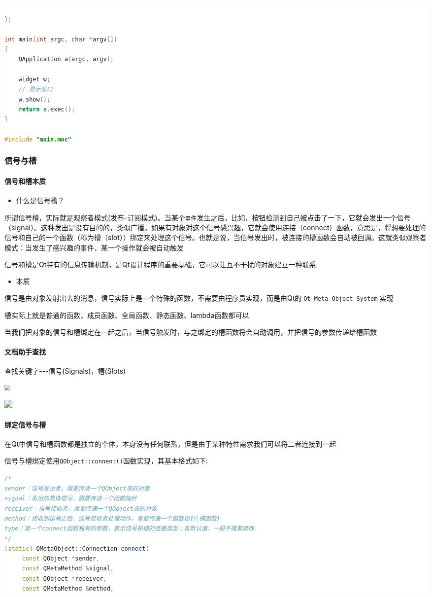 ```cpp

};

int main(int argc, char *argv[])
{
    QApplication a(argc, argv);

    widget w;
    // 显示窗口
    w.show();
    return a.exec();
}

#include "main.moc"
```





### 信号与槽

#### 信号和槽本质

- 什么是信号槽？

所谓信号槽，实际就是观察者模式(发布-订阅模式)。当某个`事件`发生之后，比如，按钮检测到自己被点击了一下，它就会发出一个信号（signal）。这种发出是没有目的的，类似广播。如果有对象对这个信号感兴趣，它就会使用连接（connect）函数，意思是，将想要处理的信号和自己的一个函数（称为槽（slot））绑定来处理这个信号。也就是说，当信号发出时，被连接的槽函数会自动被回调。这就类似观察者模式：当发生了感兴趣的事件，某一个操作就会被自动触发

信号和槽是Qt特有的信息传输机制，是Qt设计程序的重要基础，它可以让互不干扰的对象建立一种联系

- 本质

信号是由对象发射出去的消息，信号实际上是一个特殊的函数，不需要由程序员实现，而是由Qt的 `Qt Meta Object System` 实现

槽实际上就是普通的函数，成员函数、全局函数、静态函数、lambda函数都可以

当我们把对象的信号和槽绑定在一起之后，当信号触发时，与之绑定的槽函数将会自动调用，并把信号的参数传递给槽函数



#### 文档助手查找

查找关键字---信号(Signals)，槽(Slots)

<img src="https://image-1309791158.cos.ap-guangzhou.myqcloud.com/其他/QQ截图20240103192412.webp" style="zoom:67%;" />

![](https://image-1309791158.cos.ap-guangzhou.myqcloud.com/其他/QQ截图20240103192512.webp)



#### 绑定信号与槽

在Qt中信号和槽函数都是独立的个体，本身没有任何联系，但是由于某种特性需求我们可以将二者连接到一起

信号与槽绑定使用`QObject::connent()`函数实现，其基本格式如下:

```cpp
/*
sender：信号发出者，需要传递一个QObject族的对象
signal：发出的具体信号，需要传递一个函数指针
receiver：信号接收者，需要传递一个QObject族的对象
method：接收到信号之后，信号接收者处理动作，需要传递一个函数指针(槽函数)
type：第一个connect函数独有的参数，表示信号和槽的连接类型；有默认值，一般不需要修改
*/ 
[static] QMetaObject::Connection connect(
     const QObject *sender, 
     const QMetaMethod &signal, 
     const QObject *receiver, 
     const QMetaMethod &method,
```